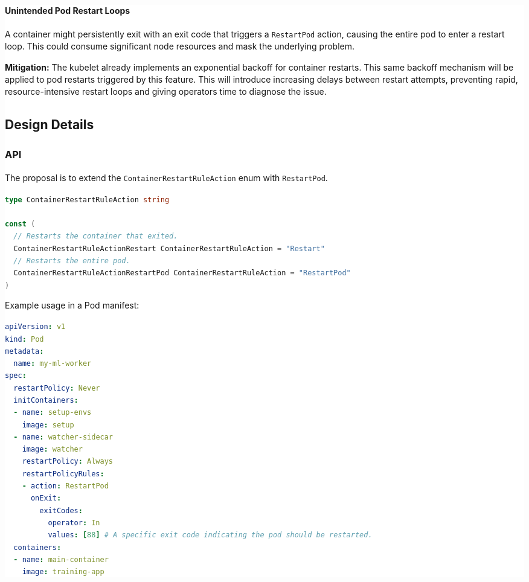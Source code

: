 #### Unintended Pod Restart Loops

A container might persistently exit with an exit code that triggers a `RestartPod` action, causing the entire pod to enter a restart loop. This could consume significant node resources and mask the underlying problem.

**Mitigation:** The kubelet already implements an exponential backoff for container restarts. This same backoff mechanism will be applied to pod restarts triggered by this feature. This will introduce increasing delays between restart attempts, preventing rapid, resource-intensive restart loops and giving operators time to diagnose the issue.

## Design Details

### API

The proposal is to extend the `ContainerRestartRuleAction` enum with `RestartPod`.

```go
type ContainerRestartRuleAction string

const (
  // Restarts the container that exited.
  ContainerRestartRuleActionRestart ContainerRestartRuleAction = "Restart"
  // Restarts the entire pod.
  ContainerRestartRuleActionRestartPod ContainerRestartRuleAction = "RestartPod"
)
```

Example usage in a Pod manifest:

```yaml
apiVersion: v1
kind: Pod
metadata:
  name: my-ml-worker
spec:
  restartPolicy: Never
  initContainers:
  - name: setup-envs
    image: setup
  - name: watcher-sidecar
    image: watcher
    restartPolicy: Always
    restartPolicyRules:
    - action: RestartPod
      onExit:
        exitCodes:
          operator: In
          values: [88] # A specific exit code indicating the pod should be restarted.
  containers:
  - name: main-container
    image: training-app
```


[kubernetes.io]: https://kubernetes.io/
[kubernetes/enhancements]: https://git.k8s.io/enhancements
[kubernetes/kubernetes]: https://git.k8s.io/kubernetes
[kubernetes/website]: https://git.k8s.io/website